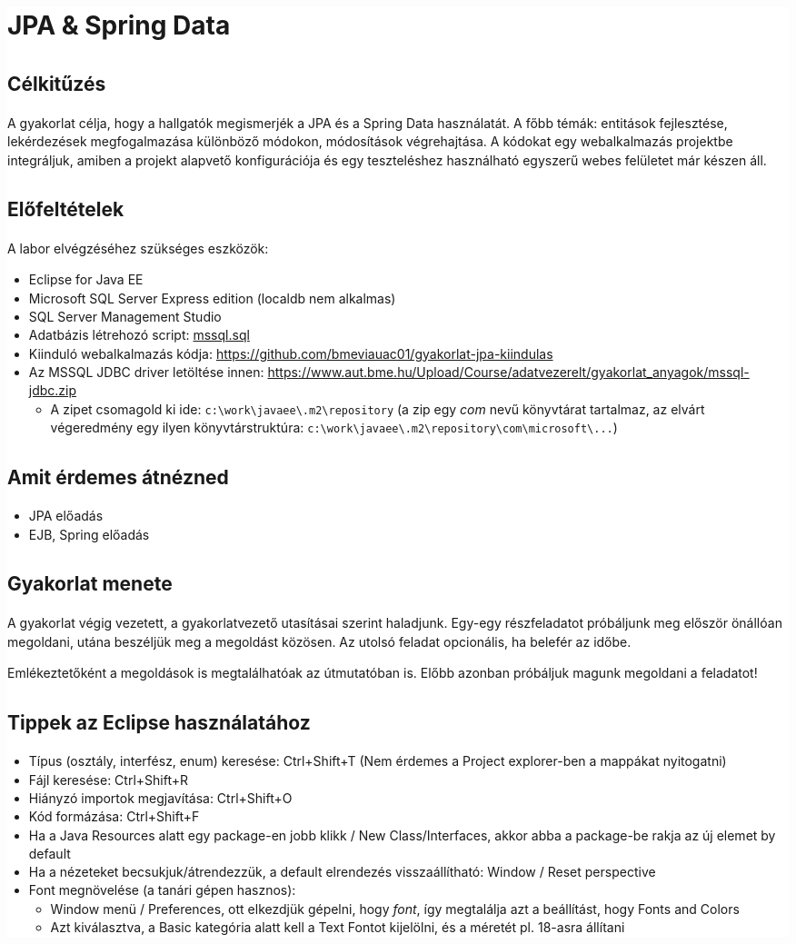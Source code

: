 # JPA & Spring Data

## Célkitűzés

A gyakorlat célja, hogy a hallgatók megismerjék a JPA és a Spring Data használatát. A főbb témák: entitások fejlesztése, lekérdezések megfogalmazása különböző módokon, módosítások végrehajtása. A kódokat egy webalkalmazás projektbe integráljuk, amiben a projekt alapvető konfigurációja és egy teszteléshez használható egyszerű webes felületet már készen áll.

## Előfeltételek

A labor elvégzéséhez szükséges eszközök:

- Eclipse for Java EE
- Microsoft SQL Server Express edition (localdb nem alkalmas)
- SQL Server Management Studio
- Adatbázis létrehozó script: [mssql.sql](https://raw.githubusercontent.com/bmeviauac01/gyakorlatok/master/mssql.sql)
- Kiinduló webalkalmazás kódja: <https://github.com/bmeviauac01/gyakorlat-jpa-kiindulas>
- Az MSSQL JDBC driver letöltése innen: <https://www.aut.bme.hu/Upload/Course/adatvezerelt/gyakorlat_anyagok/mssql-jdbc.zip>
  - A zipet csomagold ki ide: `c:\work\javaee\.m2\repository` (a zip egy _com_ nevű könyvtárat tartalmaz, az elvárt végeredmény egy ilyen könyvtárstruktúra: `c:\work\javaee\.m2\repository\com\microsoft\...`)

## Amit érdemes átnézned

- JPA előadás
- EJB, Spring előadás

## Gyakorlat menete

A gyakorlat végig vezetett, a gyakorlatvezető utasításai szerint haladjunk. Egy-egy részfeladatot próbáljunk meg először önállóan megoldani, utána beszéljük meg a megoldást közösen. Az utolsó feladat opcionális, ha belefér az időbe.

Emlékeztetőként a megoldások is megtalálhatóak az útmutatóban is. Előbb azonban próbáljuk magunk megoldani a feladatot!

## Tippek az Eclipse használatához

- Típus (osztály, interfész, enum) keresése: Ctrl+Shift+T (Nem érdemes a Project explorer-ben a mappákat nyitogatni)
- Fájl keresése: Ctrl+Shift+R
- Hiányzó importok megjavítása: Ctrl+Shift+O
- Kód formázása: Ctrl+Shift+F
- Ha a Java Resources alatt egy package-en jobb klikk / New Class/Interfaces, akkor abba a package-be rakja az új elemet by
  default
- Ha a nézeteket becsukjuk/átrendezzük, a default elrendezés visszaállítható: Window / Reset perspective
- Font megnövelése (a tanári gépen hasznos):
  - Window menü / Preferences, ott elkezdjük gépelni, hogy _font_, így megtalálja azt a beállítást, hogy Fonts and Colors
  - Azt kiválasztva, a Basic kategória alatt kell a Text Fontot kijelölni, és a méretét pl. 18-asra állítani
